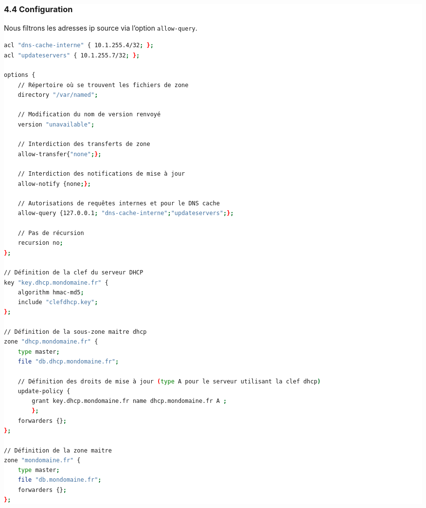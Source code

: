 ### 4.4 Configuration
Nous filtrons les adresses ip source via l’option `allow-query`.

```bash
acl "dns-cache-interne" { 10.1.255.4/32; };
acl "updateservers" { 10.1.255.7/32; };

options { 
	// Répertoire où se trouvent les fichiers de zone
	directory "/var/named";

	// Modification du nom de version renvoyé
	version "unavailable";

	// Interdiction des transferts de zone
	allow-transfer{"none";};

	// Interdiction des notifications de mise à jour
	allow-notify {none;};

	// Autorisations de requêtes internes et pour le DNS cache
	allow-query {127.0.0.1; "dns-cache-interne";"updateservers";};

	// Pas de récursion
	recursion no;
};

// Définition de la clef du serveur DHCP
key "key.dhcp.mondomaine.fr" {
	algorithm hmac-md5;
	include "clefdhcp.key";
};

// Définition de la sous-zone maitre dhcp
zone "dhcp.mondomaine.fr" {
	type master;
	file "db.dhcp.mondomaine.fr";

	// Définition des droits de mise à jour (type A pour le serveur utilisant la clef dhcp)
	update-policy {
		grant key.dhcp.mondomaine.fr name dhcp.mondomaine.fr A ;
        };
	forwarders {};
};

// Définition de la zone maitre
zone "mondomaine.fr" {
	type master;
	file "db.mondomaine.fr";
	forwarders {};
};
```
